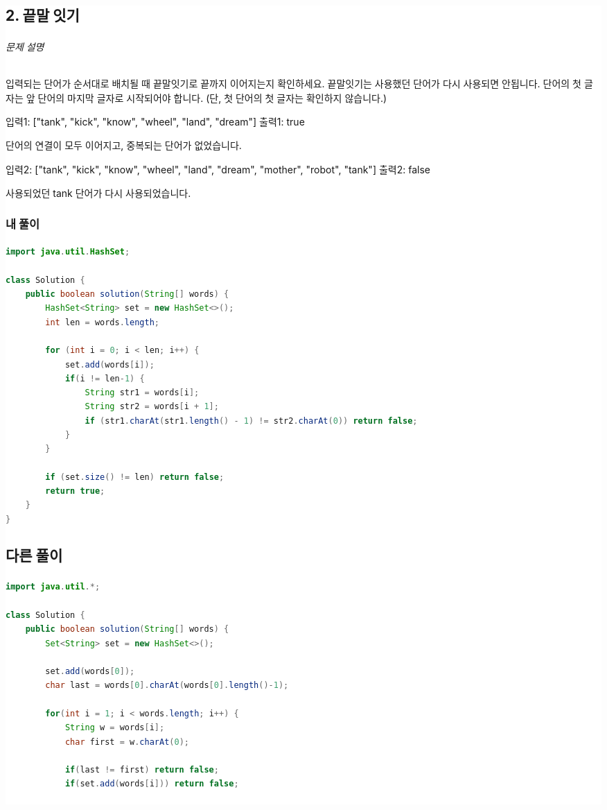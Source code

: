 

## 2. 끝말 잇기

###### 문제 설명

입력되는 단어가 순서대로 배치될 때 끝말잇기로 끝까지 이어지는지 확인하세요.
끝말잇기는 사용했던 단어가 다시 사용되면 안됩니다.
단어의 첫 글자는 앞 단어의 마지막 글자로 시작되어야 합니다.
(단, 첫 단어의 첫 글자는 확인하지 않습니다.)

입력1: ["tank", "kick", "know", "wheel", "land", "dream"]
출력1: true

단어의 연결이 모두 이어지고, 중복되는 단어가 없었습니다.

입력2: ["tank", "kick", "know", "wheel", "land", "dream", "mother", "robot", "tank"]
출력2: false

사용되었던 tank 단어가 다시 사용되었습니다.



### 내 풀이

``` java
import java.util.HashSet;

class Solution {
    public boolean solution(String[] words) {
        HashSet<String> set = new HashSet<>();
        int len = words.length;
        
        for (int i = 0; i < len; i++) {
            set.add(words[i]);
            if(i != len-1) {
                String str1 = words[i];
                String str2 = words[i + 1];
                if (str1.charAt(str1.length() - 1) != str2.charAt(0)) return false;
            }
        }
        
        if (set.size() != len) return false;        
        return true;
    }
}
```

## 다른 풀이

```java
import java.util.*;

class Solution {
    public boolean solution(String[] words) {
        Set<String> set = new HashSet<>();
        
        set.add(words[0]);
        char last = words[0].charAt(words[0].length()-1);
        
        for(int i = 1; i < words.length; i++) {
            String w = words[i];
            char first = w.charAt(0);
            
            if(last != first) return false;
            if(set.add(words[i])) return false;
           
```